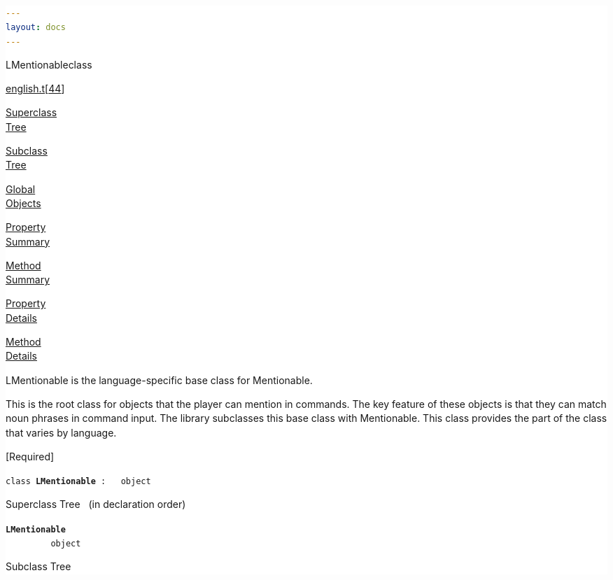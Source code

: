 ```yaml
---
layout: docs
---
```

<span class="title">LMentionable</span><span class="type">class</span>

[english.t](../file/english.t.html)\[[44](../source/english.t.html#44)\]

[Superclass  
Tree](#_SuperClassTree_)

[Subclass  
Tree](#_SubClassTree_)

[Global  
Objects](#_ObjectSummary_)

[Property  
Summary](#_PropSummary_)

[Method  
Summary](#_MethodSummary_)

[Property  
Details](#_Properties_)

[Method  
Details](#_Methods_)



LMentionable is the language-specific base class for Mentionable.

This is the root class for objects that the player can mention in
commands. The key feature of these objects is that they can match noun
phrases in command input. The library subclasses this base class with
Mentionable. This class provides the part of the class that varies by
language.

\[Required\]

`class `**`LMentionable`**` :   object`



<span id="_SuperClassTree_"></span>



<span class="hdln">Superclass Tree</span>   (in declaration order)



**`LMentionable`**  
`         object`  
<span id="_SubClassTree_"></span>



<span class="hdln">Subclass Tree</span>  


